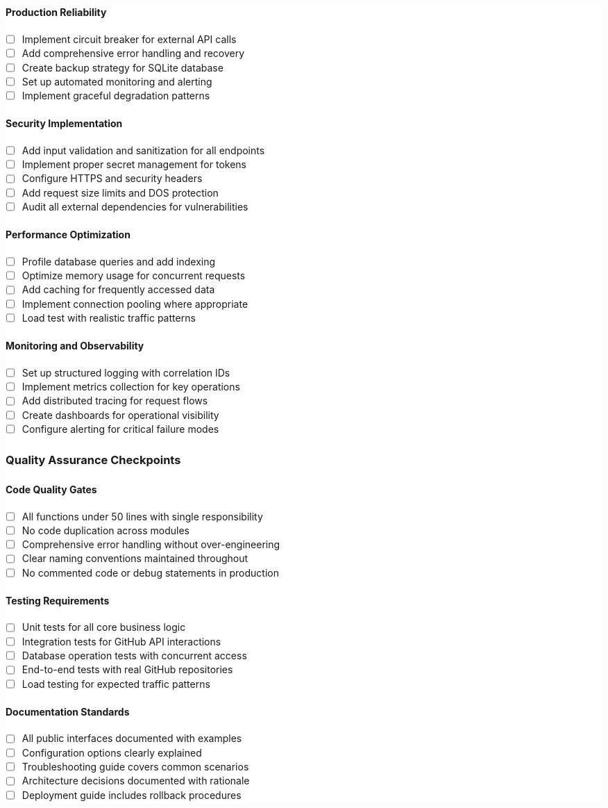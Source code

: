 #### Production Reliability
- [ ] Implement circuit breaker for external API calls
- [ ] Add comprehensive error handling and recovery
- [ ] Create backup strategy for SQLite database
- [ ] Set up automated monitoring and alerting
- [ ] Implement graceful degradation patterns

#### Security Implementation
- [ ] Add input validation and sanitization for all endpoints
- [ ] Implement proper secret management for tokens
- [ ] Configure HTTPS and security headers
- [ ] Add request size limits and DOS protection
- [ ] Audit all external dependencies for vulnerabilities

#### Performance Optimization
- [ ] Profile database queries and add indexing
- [ ] Optimize memory usage for concurrent requests  
- [ ] Add caching for frequently accessed data
- [ ] Implement connection pooling where appropriate
- [ ] Load test with realistic traffic patterns

#### Monitoring and Observability
- [ ] Set up structured logging with correlation IDs
- [ ] Implement metrics collection for key operations
- [ ] Add distributed tracing for request flows
- [ ] Create dashboards for operational visibility
- [ ] Configure alerting for critical failure modes

### Quality Assurance Checkpoints

#### Code Quality Gates
- [ ] All functions under 50 lines with single responsibility
- [ ] No code duplication across modules
- [ ] Comprehensive error handling without over-engineering
- [ ] Clear naming conventions maintained throughout
- [ ] No commented code or debug statements in production

#### Testing Requirements
- [ ] Unit tests for all core business logic
- [ ] Integration tests for GitHub API interactions
- [ ] Database operation tests with concurrent access
- [ ] End-to-end tests with real GitHub repositories
- [ ] Load testing for expected traffic patterns

#### Documentation Standards
- [ ] All public interfaces documented with examples
- [ ] Configuration options clearly explained
- [ ] Troubleshooting guide covers common scenarios
- [ ] Architecture decisions documented with rationale
- [ ] Deployment guide includes rollback procedures
